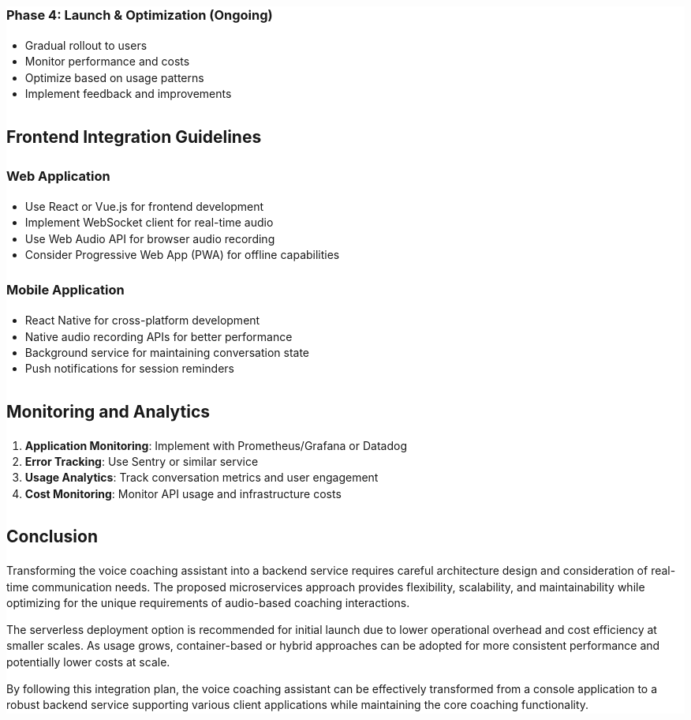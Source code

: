 ### Phase 4: Launch & Optimization (Ongoing)
- Gradual rollout to users
- Monitor performance and costs
- Optimize based on usage patterns
- Implement feedback and improvements

## Frontend Integration Guidelines

### Web Application
- Use React or Vue.js for frontend development
- Implement WebSocket client for real-time audio
- Use Web Audio API for browser audio recording
- Consider Progressive Web App (PWA) for offline capabilities

### Mobile Application
- React Native for cross-platform development
- Native audio recording APIs for better performance
- Background service for maintaining conversation state
- Push notifications for session reminders

## Monitoring and Analytics

1. **Application Monitoring**: Implement with Prometheus/Grafana or Datadog
2. **Error Tracking**: Use Sentry or similar service
3. **Usage Analytics**: Track conversation metrics and user engagement
4. **Cost Monitoring**: Monitor API usage and infrastructure costs

## Conclusion

Transforming the voice coaching assistant into a backend service requires careful architecture design and consideration of real-time communication needs. The proposed microservices approach provides flexibility, scalability, and maintainability while optimizing for the unique requirements of audio-based coaching interactions.

The serverless deployment option is recommended for initial launch due to lower operational overhead and cost efficiency at smaller scales. As usage grows, container-based or hybrid approaches can be adopted for more consistent performance and potentially lower costs at scale.

By following this integration plan, the voice coaching assistant can be effectively transformed from a console application to a robust backend service supporting various client applications while maintaining the core coaching functionality.
